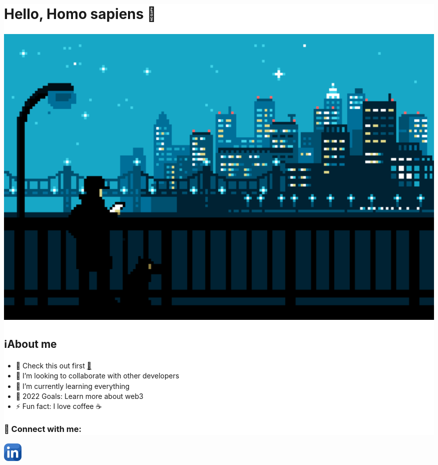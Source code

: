 # Hello, Homo sapiens 👋
<img src="https://raw.githubusercontent.com/lcy101u/lcy101u/main/img/creepyguy.gif" alt='lcy101u' width="100%">

## :information_source:About me

- 🔭 Check this out first [:musical_note:](https://www.youtube.com/watch?v=dQw4w9WgXcQ) 
- 👯 I’m looking to collaborate with other developers
- 🌱 I’m currently learning everything
- 🥅 2022 Goals: Learn more about web3
- ⚡ Fun fact: I love coffee :coffee:

### 🤝 Connect with me:

<a href="https://www.linkedin.com/in/chih-yang-lin-76b34b14b/" target="_blank"><img align="left" src="https://raw.githubusercontent.com/lcy101u/lcy101u/main/img/linkedin.png" alt="LCY | LinkedIn" width="35px"/></a>